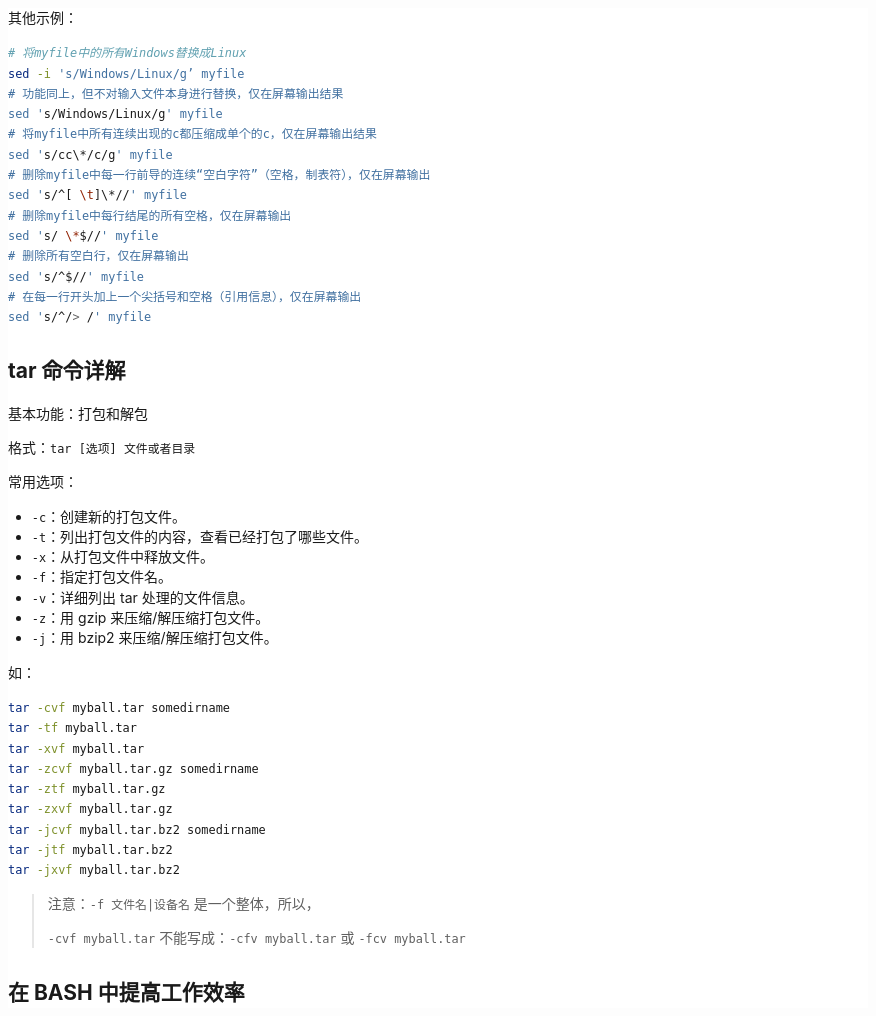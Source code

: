 其他示例：

```bash
# 将myfile中的所有Windows替换成Linux
sed -i 's/Windows/Linux/g’ myfile
# 功能同上，但不对输入文件本身进行替换，仅在屏幕输出结果
sed 's/Windows/Linux/g' myfile
# 将myfile中所有连续出现的c都压缩成单个的c，仅在屏幕输出结果
sed 's/cc\*/c/g' myfile
# 删除myfile中每一行前导的连续“空白字符”（空格，制表符），仅在屏幕输出
sed 's/^[ \t]\*//' myfile
# 删除myfile中每行结尾的所有空格，仅在屏幕输出
sed 's/ \*$//' myfile
# 删除所有空白行，仅在屏幕输出
sed 's/^$//' myfile
# 在每一行开头加上一个尖括号和空格（引用信息），仅在屏幕输出
sed 's/^/> /' myfile
```

## tar 命令详解

基本功能：打包和解包

格式：`tar [选项] 文件或者目录`

常用选项：

* `-c`：创建新的打包文件。
* `-t`：列出打包文件的内容，查看已经打包了哪些文件。
* `-x`：从打包文件中释放文件。
* `-f`：指定打包文件名。
* `-v`：详细列出 tar 处理的文件信息。
* `-z`：用 gzip 来压缩/解压缩打包文件。
* `-j`：用 bzip2 来压缩/解压缩打包文件。

如：

```bash
tar -cvf myball.tar somedirname
tar -tf myball.tar
tar -xvf myball.tar
tar -zcvf myball.tar.gz somedirname
tar -ztf myball.tar.gz
tar -zxvf myball.tar.gz
tar -jcvf myball.tar.bz2 somedirname
tar -jtf myball.tar.bz2
tar -jxvf myball.tar.bz2
```

> 注意：`-f 文件名|设备名` 是一个整体，所以，
>
> `-cvf myball.tar` 不能写成：`-cfv myball.tar` 或 `-fcv myball.tar`

## 在 BASH 中提高工作效率

